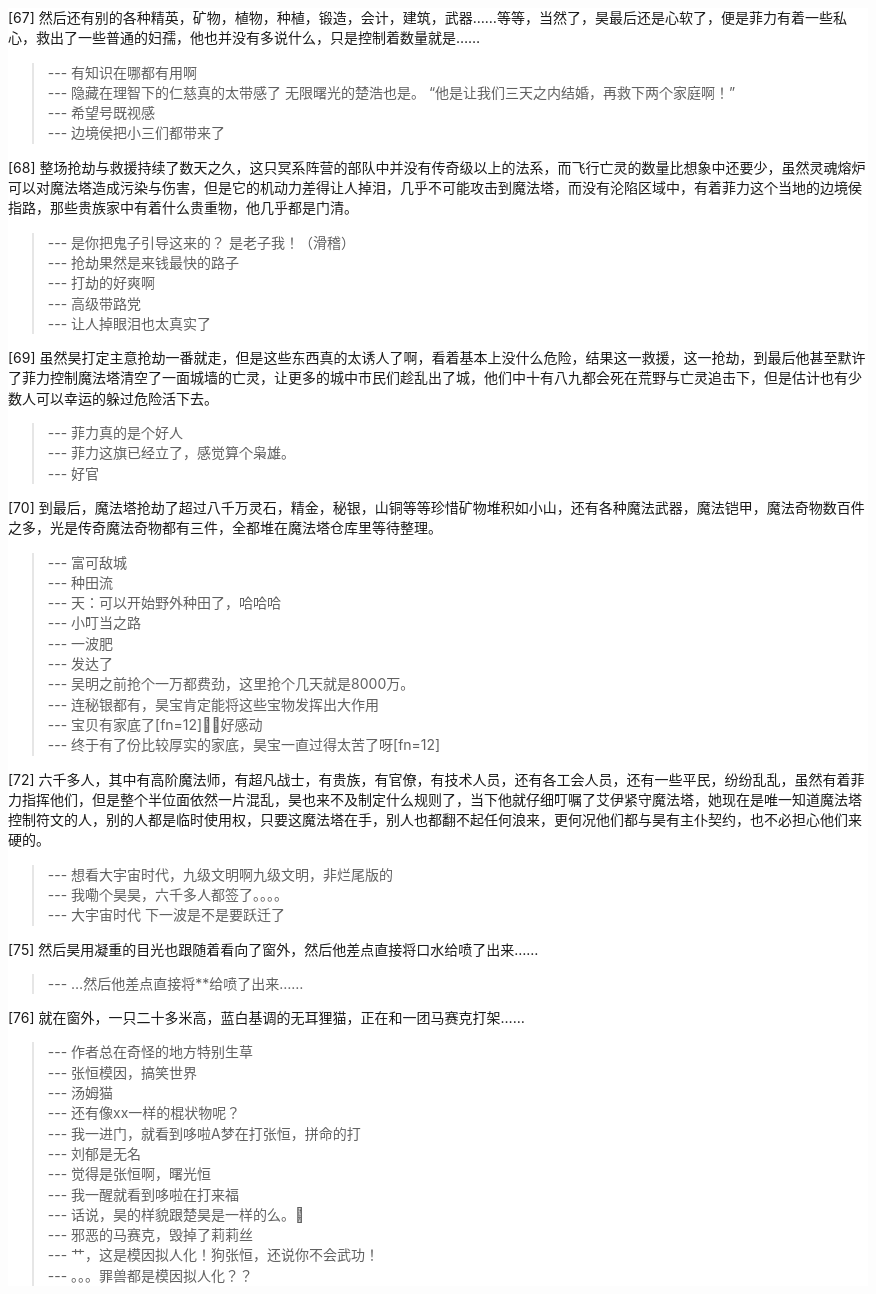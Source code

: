 [67] 然后还有别的各种精英，矿物，植物，种植，锻造，会计，建筑，武器……等等，当然了，昊最后还是心软了，便是菲力有着一些私心，救出了一些普通的妇孺，他也并没有多说什么，只是控制着数量就是……
>--- 有知识在哪都有用啊<br>
>--- 隐藏在理智下的仁慈真的太带感了
无限曙光的楚浩也是。
“他是让我们三天之内结婚，再救下两个家庭啊！”<br>
>--- 希望号既视感<br>
>--- 边境侯把小三们都带来了<br>

[68] 整场抢劫与救援持续了数天之久，这只冥系阵营的部队中并没有传奇级以上的法系，而飞行亡灵的数量比想象中还要少，虽然灵魂熔炉可以对魔法塔造成污染与伤害，但是它的机动力差得让人掉泪，几乎不可能攻击到魔法塔，而没有沦陷区域中，有着菲力这个当地的边境侯指路，那些贵族家中有着什么贵重物，他几乎都是门清。
>--- 是你把鬼子引导这来的？
是老子我！（滑稽）<br>
>--- 抢劫果然是来钱最快的路子<br>
>--- 打劫的好爽啊<br>
>--- 高级带路党<br>
>--- 让人掉眼泪也太真实了<br>

[69] 虽然昊打定主意抢劫一番就走，但是这些东西真的太诱人了啊，看着基本上没什么危险，结果这一救援，这一抢劫，到最后他甚至默许了菲力控制魔法塔清空了一面城墙的亡灵，让更多的城中市民们趁乱出了城，他们中十有八九都会死在荒野与亡灵追击下，但是估计也有少数人可以幸运的躲过危险活下去。
>--- 菲力真的是个好人<br>
>--- 菲力这旗已经立了，感觉算个枭雄。<br>
>--- 好官<br>

[70] 到最后，魔法塔抢劫了超过八千万灵石，精金，秘银，山铜等等珍惜矿物堆积如小山，还有各种魔法武器，魔法铠甲，魔法奇物数百件之多，光是传奇魔法奇物都有三件，全都堆在魔法塔仓库里等待整理。
>--- 富可敌城<br>
>--- 种田流<br>
>--- 天：可以开始野外种田了，哈哈哈<br>
>--- 小叮当之路<br>
>--- 一波肥<br>
>--- 发达了<br>
>--- 吴明之前抢个一万都费劲，这里抢个几天就是8000万。<br>
>--- 连秘银都有，昊宝肯定能将这些宝物发挥出大作用<br>
>--- 宝贝有家底了[fn=12]👩👩好感动<br>
>--- 终于有了份比较厚实的家底，昊宝一直过得太苦了呀[fn=12]<br>

[72] 六千多人，其中有高阶魔法师，有超凡战士，有贵族，有官僚，有技术人员，还有各工会人员，还有一些平民，纷纷乱乱，虽然有着菲力指挥他们，但是整个半位面依然一片混乱，昊也来不及制定什么规则了，当下他就仔细叮嘱了艾伊紧守魔法塔，她现在是唯一知道魔法塔控制符文的人，别的人都是临时使用权，只要这魔法塔在手，别人也都翻不起任何浪来，更何况他们都与昊有主仆契约，也不必担心他们来硬的。
>--- 想看大宇宙时代，九级文明啊九级文明，非烂尾版的<br>
>--- 我嘞个昊昊，六千多人都签了。。。。<br>
>--- 大宇宙时代 下一波是不是要跃迁了<br>

[75] 然后昊用凝重的目光也跟随着看向了窗外，然后他差点直接将口水给喷了出来……
>--- …然后他差点直接将**给喷了出来……<br>

[76] 就在窗外，一只二十多米高，蓝白基调的无耳狸猫，正在和一团马赛克打架……
>--- 作者总在奇怪的地方特别生草<br>
>--- 张恒模因，搞笑世界<br>
>--- 汤姆猫<br>
>--- 还有像xx一样的棍状物呢？<br>
>--- 我一进门，就看到哆啦A梦在打张恒，拼命的打<br>
>--- 刘郁是无名<br>
>--- 觉得是张恒啊，曙光恒<br>
>--- 我一醒就看到哆啦在打来福<br>
>--- 话说，昊的样貌跟楚昊是一样的么。🤔<br>
>--- 邪恶的马赛克，毁掉了莉莉丝<br>
>--- 艹，这是模因拟人化！狗张恒，还说你不会武功！<br>
>--- 。。。罪兽都是模因拟人化？？<br>
